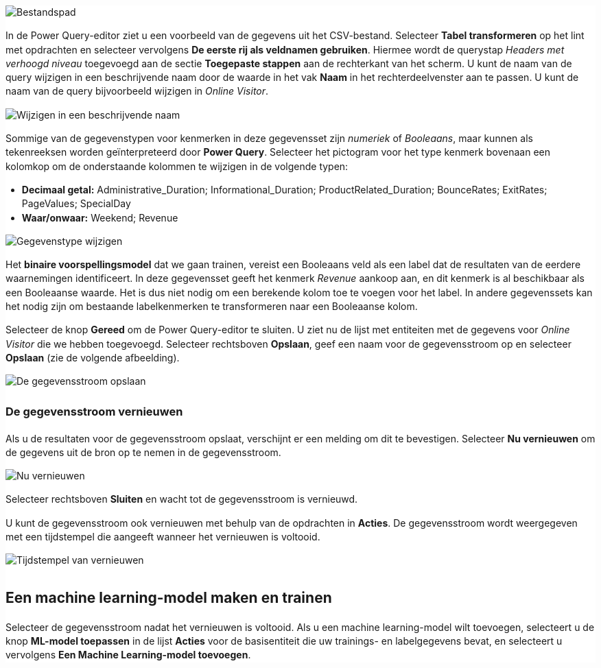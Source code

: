 ![Bestandspad](media/service-tutorial-build-machine-learning-model/tutorial-build-machine-learning-model-06.png)

In de Power Query-editor ziet u een voorbeeld van de gegevens uit het CSV-bestand. Selecteer **Tabel transformeren** op het lint met opdrachten en selecteer vervolgens **De eerste rij als veldnamen gebruiken**. Hiermee wordt de querystap _Headers met verhoogd niveau_ toegevoegd aan de sectie **Toegepaste stappen** aan de rechterkant van het scherm. U kunt de naam van de query wijzigen in een beschrijvende naam door de waarde in het vak **Naam** in het rechterdeelvenster aan te passen. U kunt de naam van de query bijvoorbeeld wijzigen in _Online Visitor_.

![Wijzigen in een beschrijvende naam](media/service-tutorial-build-machine-learning-model/tutorial-build-machine-learning-model-07.png)

Sommige van de gegevenstypen voor kenmerken in deze gegevensset zijn _numeriek_ of _Booleaans_, maar kunnen als tekenreeksen worden geïnterpreteerd door **Power Query**. Selecteer het pictogram voor het type kenmerk bovenaan een kolomkop om de onderstaande kolommen te wijzigen in de volgende typen:

* **Decimaal getal:** Administrative_Duration; Informational_Duration; ProductRelated_Duration; BounceRates; ExitRates; PageValues; SpecialDay
* **Waar/onwaar:** Weekend; Revenue

![Gegevenstype wijzigen](media/service-tutorial-build-machine-learning-model/tutorial-build-machine-learning-model-08.png)

Het **binaire voorspellingsmodel** dat we gaan trainen, vereist een Booleaans veld als een label dat de resultaten van de eerdere waarnemingen identificeert. In deze gegevensset geeft het kenmerk _Revenue_ aankoop aan, en dit kenmerk is al beschikbaar als een Booleaanse waarde. Het is dus niet nodig om een berekende kolom toe te voegen voor het label. In andere gegevenssets kan het nodig zijn om bestaande labelkenmerken te transformeren naar een Booleaanse kolom.

Selecteer de knop **Gereed** om de Power Query-editor te sluiten. U ziet nu de lijst met entiteiten met de gegevens voor _Online Visitor_ die we hebben toegevoegd. Selecteer rechtsboven **Opslaan**, geef een naam voor de gegevensstroom op en selecteer **Opslaan** (zie de volgende afbeelding).

![De gegevensstroom opslaan](media/service-tutorial-build-machine-learning-model/tutorial-build-machine-learning-model-09.png)

### <a name="refresh-the-dataflow"></a>De gegevensstroom vernieuwen

Als u de resultaten voor de gegevensstroom opslaat, verschijnt er een melding om dit te bevestigen. Selecteer **Nu vernieuwen** om de gegevens uit de bron op te nemen in de gegevensstroom.

![Nu vernieuwen](media/service-tutorial-build-machine-learning-model/tutorial-build-machine-learning-model-10.png)

Selecteer rechtsboven **Sluiten** en wacht tot de gegevensstroom is vernieuwd.

U kunt de gegevensstroom ook vernieuwen met behulp van de opdrachten in **Acties**. De gegevensstroom wordt weergegeven met een tijdstempel die aangeeft wanneer het vernieuwen is voltooid.

![Tijdstempel van vernieuwen](media/service-tutorial-build-machine-learning-model/tutorial-build-machine-learning-model-11.png)

## <a name="create-and-train-a-machine-learning-model"></a>Een machine learning-model maken en trainen

Selecteer de gegevensstroom nadat het vernieuwen is voltooid. Als u een machine learning-model wilt toevoegen, selecteert u de knop **ML-model toepassen** in de lijst **Acties** voor de basisentiteit die uw trainings- en labelgegevens bevat, en selecteert u vervolgens **Een Machine Learning-model toevoegen**.
